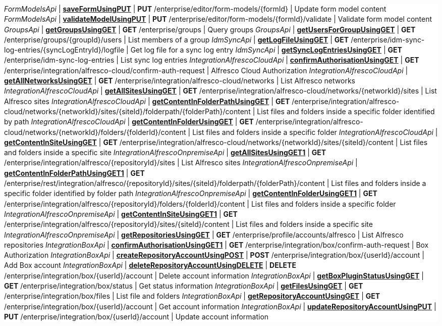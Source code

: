 *FormModelsApi* | [**saveFormUsingPUT**](docs/FormModelsApi.md#saveFormUsingPUT) | **PUT** /enterprise/editor/form-models/{formId} | Update form model content
*FormModelsApi* | [**validateModelUsingPUT**](docs/FormModelsApi.md#validateModelUsingPUT) | **PUT** /enterprise/editor/form-models/{formId}/validate | Validate form model content
*GroupsApi* | [**getGroupsUsingGET**](docs/GroupsApi.md#getGroupsUsingGET) | **GET** /enterprise/groups | Query groups
*GroupsApi* | [**getUsersForGroupUsingGET**](docs/GroupsApi.md#getUsersForGroupUsingGET) | **GET** /enterprise/groups/{groupId}/users | List members of a group
*IdmSyncApi* | [**getLogFileUsingGET**](docs/IdmSyncApi.md#getLogFileUsingGET) | **GET** /enterprise/idm-sync-log-entries/{syncLogEntryId}/logfile | Get log file for a sync log entry
*IdmSyncApi* | [**getSyncLogEntriesUsingGET**](docs/IdmSyncApi.md#getSyncLogEntriesUsingGET) | **GET** /enterprise/idm-sync-log-entries | List sync log entries
*IntegrationAlfrescoCloudApi* | [**confirmAuthorisationUsingGET**](docs/IntegrationAlfrescoCloudApi.md#confirmAuthorisationUsingGET) | **GET** /enterprise/integration/alfresco-cloud/confirm-auth-request | Alfresco Cloud Authorization
*IntegrationAlfrescoCloudApi* | [**getAllNetworksUsingGET**](docs/IntegrationAlfrescoCloudApi.md#getAllNetworksUsingGET) | **GET** /enterprise/integration/alfresco-cloud/networks | List Alfresco networks
*IntegrationAlfrescoCloudApi* | [**getAllSitesUsingGET**](docs/IntegrationAlfrescoCloudApi.md#getAllSitesUsingGET) | **GET** /enterprise/integration/alfresco-cloud/networks/{networkId}/sites | List Alfresco sites
*IntegrationAlfrescoCloudApi* | [**getContentInFolderPathUsingGET**](docs/IntegrationAlfrescoCloudApi.md#getContentInFolderPathUsingGET) | **GET** /enterprise/integration/alfresco-cloud/networks/{networkId}/sites/{siteId}/folderpath/{folderPath}/content | List files and folders inside a specific folder identified by path
*IntegrationAlfrescoCloudApi* | [**getContentInFolderUsingGET**](docs/IntegrationAlfrescoCloudApi.md#getContentInFolderUsingGET) | **GET** /enterprise/integration/alfresco-cloud/networks/{networkId}/folders/{folderId}/content | List files and folders inside a specific folder
*IntegrationAlfrescoCloudApi* | [**getContentInSiteUsingGET**](docs/IntegrationAlfrescoCloudApi.md#getContentInSiteUsingGET) | **GET** /enterprise/integration/alfresco-cloud/networks/{networkId}/sites/{siteId}/content | List files and folders inside a specific site
*IntegrationAlfrescoOnpremiseApi* | [**getAllSitesUsingGET1**](docs/IntegrationAlfrescoOnpremiseApi.md#getAllSitesUsingGET1) | **GET** /enterprise/integration/alfresco/{repositoryId}/sites | List Alfresco sites
*IntegrationAlfrescoOnpremiseApi* | [**getContentInFolderPathUsingGET1**](docs/IntegrationAlfrescoOnpremiseApi.md#getContentInFolderPathUsingGET1) | **GET** /enterprise/rest/integration/alfresco/{repositoryId}/sites/{siteId}/folderpath/{folderPath}/content | List files and folders inside a specific folder identified by folder path
*IntegrationAlfrescoOnpremiseApi* | [**getContentInFolderUsingGET1**](docs/IntegrationAlfrescoOnpremiseApi.md#getContentInFolderUsingGET1) | **GET** /enterprise/integration/alfresco/{repositoryId}/folders/{folderId}/content | List files and folders inside a specific folder
*IntegrationAlfrescoOnpremiseApi* | [**getContentInSiteUsingGET1**](docs/IntegrationAlfrescoOnpremiseApi.md#getContentInSiteUsingGET1) | **GET** /enterprise/integration/alfresco/{repositoryId}/sites/{siteId}/content | List files and folders inside a specific site
*IntegrationAlfrescoOnpremiseApi* | [**getRepositoriesUsingGET**](docs/IntegrationAlfrescoOnpremiseApi.md#getRepositoriesUsingGET) | **GET** /enterprise/profile/accounts/alfresco | List Alfresco repositories
*IntegrationBoxApi* | [**confirmAuthorisationUsingGET1**](docs/IntegrationBoxApi.md#confirmAuthorisationUsingGET1) | **GET** /enterprise/integration/box/confirm-auth-request | Box Authorization
*IntegrationBoxApi* | [**createRepositoryAccountUsingPOST**](docs/IntegrationBoxApi.md#createRepositoryAccountUsingPOST) | **POST** /enterprise/integration/box/{userId}/account | Add Box account
*IntegrationBoxApi* | [**deleteRepositoryAccountUsingDELETE**](docs/IntegrationBoxApi.md#deleteRepositoryAccountUsingDELETE) | **DELETE** /enterprise/integration/box/{userId}/account | Delete account information
*IntegrationBoxApi* | [**getBoxPluginStatusUsingGET**](docs/IntegrationBoxApi.md#getBoxPluginStatusUsingGET) | **GET** /enterprise/integration/box/status | Get status information
*IntegrationBoxApi* | [**getFilesUsingGET**](docs/IntegrationBoxApi.md#getFilesUsingGET) | **GET** /enterprise/integration/box/files | List file and folders
*IntegrationBoxApi* | [**getRepositoryAccountUsingGET**](docs/IntegrationBoxApi.md#getRepositoryAccountUsingGET) | **GET** /enterprise/integration/box/{userId}/account | Get account information
*IntegrationBoxApi* | [**updateRepositoryAccountUsingPUT**](docs/IntegrationBoxApi.md#updateRepositoryAccountUsingPUT) | **PUT** /enterprise/integration/box/{userId}/account | Update account information